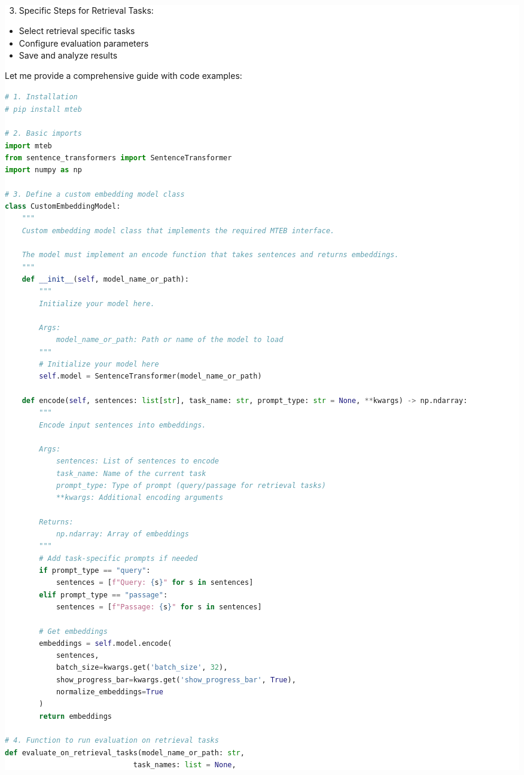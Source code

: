 3. Specific Steps for Retrieval Tasks:
- Select retrieval specific tasks
- Configure evaluation parameters
- Save and analyze results

Let me provide a comprehensive guide with code examples:

```python
# 1. Installation
# pip install mteb

# 2. Basic imports
import mteb
from sentence_transformers import SentenceTransformer
import numpy as np

# 3. Define a custom embedding model class
class CustomEmbeddingModel:
    """
    Custom embedding model class that implements the required MTEB interface.
    
    The model must implement an encode function that takes sentences and returns embeddings.
    """
    def __init__(self, model_name_or_path):
        """
        Initialize your model here.
        
        Args:
            model_name_or_path: Path or name of the model to load
        """
        # Initialize your model here
        self.model = SentenceTransformer(model_name_or_path)
        
    def encode(self, sentences: list[str], task_name: str, prompt_type: str = None, **kwargs) -> np.ndarray:
        """
        Encode input sentences into embeddings.
        
        Args:
            sentences: List of sentences to encode
            task_name: Name of the current task
            prompt_type: Type of prompt (query/passage for retrieval tasks)
            **kwargs: Additional encoding arguments
            
        Returns:
            np.ndarray: Array of embeddings
        """
        # Add task-specific prompts if needed
        if prompt_type == "query":
            sentences = [f"Query: {s}" for s in sentences]
        elif prompt_type == "passage":
            sentences = [f"Passage: {s}" for s in sentences]
            
        # Get embeddings
        embeddings = self.model.encode(
            sentences,
            batch_size=kwargs.get('batch_size', 32),
            show_progress_bar=kwargs.get('show_progress_bar', True),
            normalize_embeddings=True
        )
        return embeddings

# 4. Function to run evaluation on retrieval tasks
def evaluate_on_retrieval_tasks(model_name_or_path: str, 
                              task_names: list = None,
```